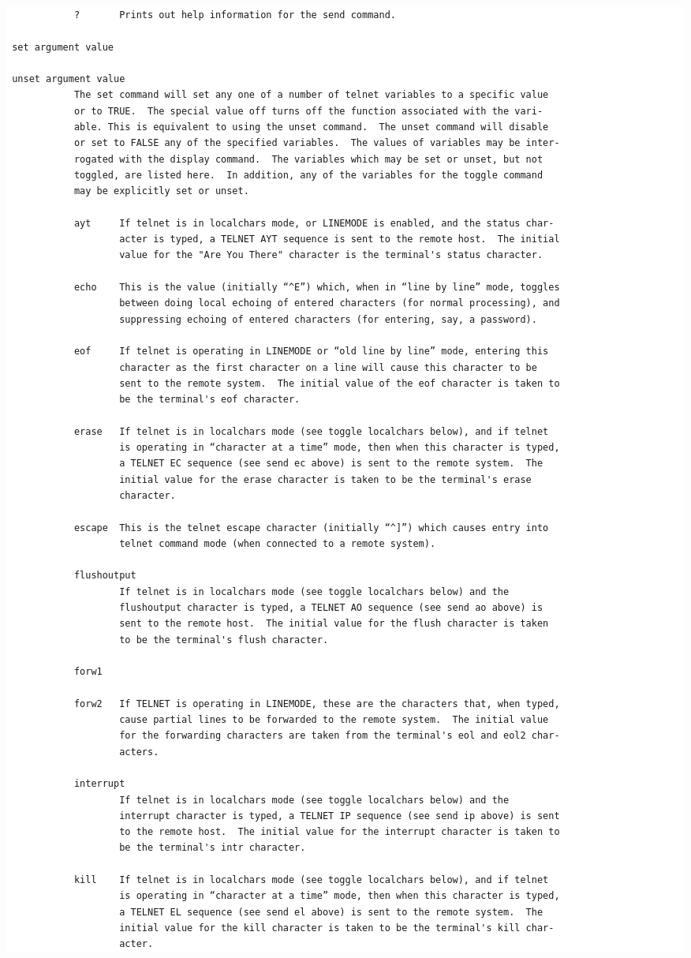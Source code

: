                 ?       Prints out help information for the send command.

     set argument value

     unset argument value
                The set command will set any one of a number of telnet variables to a specific value
                or to TRUE.  The special value off turns off the function associated with the vari‐
                able. This is equivalent to using the unset command.  The unset command will disable
                or set to FALSE any of the specified variables.  The values of variables may be inter‐
                rogated with the display command.  The variables which may be set or unset, but not
                toggled, are listed here.  In addition, any of the variables for the toggle command
                may be explicitly set or unset.

                ayt     If telnet is in localchars mode, or LINEMODE is enabled, and the status char‐
                        acter is typed, a TELNET AYT sequence is sent to the remote host.  The initial
                        value for the "Are You There" character is the terminal's status character.

                echo    This is the value (initially “^E”) which, when in “line by line” mode, toggles
                        between doing local echoing of entered characters (for normal processing), and
                        suppressing echoing of entered characters (for entering, say, a password).

                eof     If telnet is operating in LINEMODE or “old line by line” mode, entering this
                        character as the first character on a line will cause this character to be
                        sent to the remote system.  The initial value of the eof character is taken to
                        be the terminal's eof character.

                erase   If telnet is in localchars mode (see toggle localchars below), and if telnet
                        is operating in “character at a time” mode, then when this character is typed,
                        a TELNET EC sequence (see send ec above) is sent to the remote system.  The
                        initial value for the erase character is taken to be the terminal's erase
                        character.

                escape  This is the telnet escape character (initially “^]”) which causes entry into
                        telnet command mode (when connected to a remote system).

                flushoutput
                        If telnet is in localchars mode (see toggle localchars below) and the
                        flushoutput character is typed, a TELNET AO sequence (see send ao above) is
                        sent to the remote host.  The initial value for the flush character is taken
                        to be the terminal's flush character.

                forw1

                forw2   If TELNET is operating in LINEMODE, these are the characters that, when typed,
                        cause partial lines to be forwarded to the remote system.  The initial value
                        for the forwarding characters are taken from the terminal's eol and eol2 char‐
                        acters.

                interrupt
                        If telnet is in localchars mode (see toggle localchars below) and the
                        interrupt character is typed, a TELNET IP sequence (see send ip above) is sent
                        to the remote host.  The initial value for the interrupt character is taken to
                        be the terminal's intr character.

                kill    If telnet is in localchars mode (see toggle localchars below), and if telnet
                        is operating in “character at a time” mode, then when this character is typed,
                        a TELNET EL sequence (see send el above) is sent to the remote system.  The
                        initial value for the kill character is taken to be the terminal's kill char‐
                        acter.
